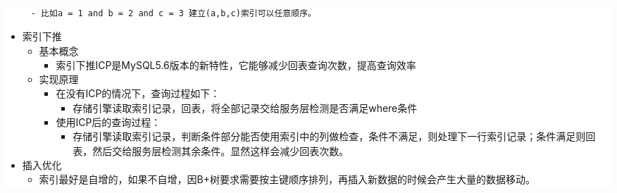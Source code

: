          - 比如a = 1 and b = 2 and c = 3 建立(a,b,c)索引可以任意顺序。
   - 索引下推
     - 基本概念
       - 索引下推ICP是MySQL5.6版本的新特性，它能够减少回表查询次数，提高查询效率
     - 实现原理
       - 在没有ICP的情况下，查询过程如下：
         - 存储引擎读取索引记录，回表，将全部记录交给服务层检测是否满足where条件
       - 使用ICP后的查询过程：
         - 存储引擎读取索引记录，判断条件部分能否使用索引中的列做检查，条件不满足，则处理下一行索引记录；条件满足则回表，然后交给服务层检测其余条件。显然这样会减少回表次数。
 - 插入优化
   - 索引最好是自增的，如果不自增，因B+树要求需要按主键顺序排列，再插入新数据的时候会产生大量的数据移动。



